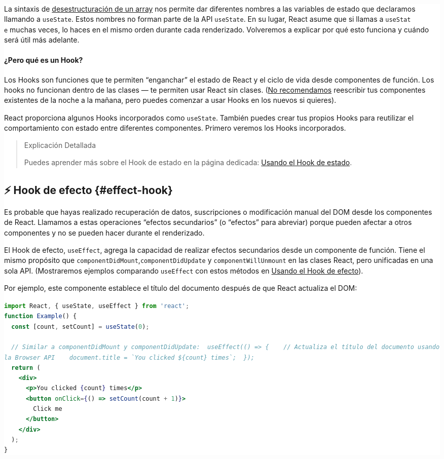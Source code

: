 La sintaxis de [desestructuración de un array](https://developer.mozilla.org/es/docs/Web/JavaScript/Referencia/Operadores/Destructuring_assignment) nos permite dar diferentes nombres a las variables de estado que declaramos llamando a `useState`. Estos nombres no forman parte de la API `useState`. En su lugar, React asume que si llamas a `useState` muchas veces, lo haces en el mismo orden durante cada renderizado. Volveremos a explicar por qué esto funciona y cuándo será útil más adelante.

#### ¿Pero qué es un Hook?

Los Hooks son funciones que te permiten “enganchar” el estado de React y el ciclo de vida desde componentes de función. Los hooks no funcionan dentro de las clases — te permiten usar React sin clases. ([No recomendamos](https://es.reactjs.org/docs/hooks-intro.html#gradual-adoption-strategy) reescribir tus componentes existentes de la noche a la mañana, pero puedes comenzar a usar Hooks en los nuevos si quieres).

React proporciona algunos Hooks incorporados como `useState`. También puedes crear tus propios Hooks para reutilizar el comportamiento con estado entre diferentes componentes. Primero veremos los Hooks incorporados.

> Explicación Detallada
> 
> Puedes aprender más sobre el Hook de estado en la página dedicada: [Usando el Hook de estado](https://es.reactjs.org/docs/hooks-state.html).

## ⚡️ Hook de efecto {#️effect-hook}

Es probable que hayas realizado recuperación de datos, suscripciones o modificación manual del DOM desde los componentes de React. Llamamos a estas operaciones “efectos secundarios” (o “efectos” para abreviar) porque pueden afectar a otros componentes y no se pueden hacer durante el renderizado.

El Hook de efecto, `useEffect`, agrega la capacidad de realizar efectos secundarios desde un componente de función. Tiene el mismo propósito que `componentDidMount`,`componentDidUpdate` y `componentWillUnmount` en las clases React, pero unificadas en una sola API. (Mostraremos ejemplos comparando `useEffect` con estos métodos en [Usando el Hook de efecto](https://es.reactjs.org/docs/hooks-effect.html)).

Por ejemplo, este componente establece el título del documento después de que React actualiza el DOM:

```jsx
import React, { useState, useEffect } from 'react';
function Example() {
  const [count, setCount] = useState(0);

  // Similar a componentDidMount y componentDidUpdate:  useEffect(() => {    // Actualiza el título del documento usando la Browser API    document.title = `You clicked ${count} times`;  });
  return (
    <div>
      <p>You clicked {count} times</p>
      <button onClick={() => setCount(count + 1)}>
        Click me
      </button>
    </div>
  );
}
```
